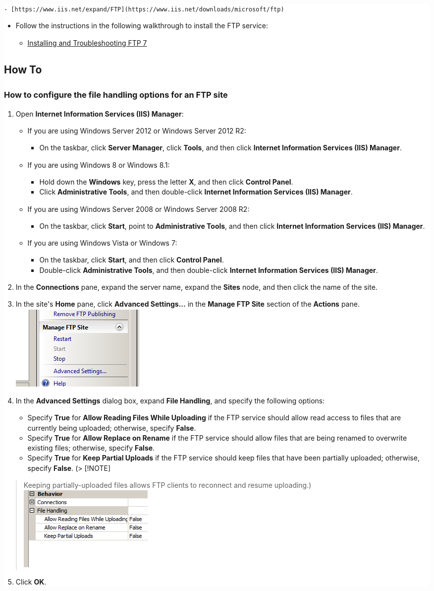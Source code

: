     - [https://www.iis.net/expand/FTP](https://www.iis.net/downloads/microsoft/ftp)
- Follow the instructions in the following walkthrough to install the FTP service: 

    - [Installing and Troubleshooting FTP 7](https://go.microsoft.com/fwlink/?LinkId=88547)

<a id="004"></a>
## How To

### How to configure the file handling options for an FTP site

1. Open **Internet Information Services (IIS) Manager**: 

    - If you are using Windows Server 2012 or Windows Server 2012 R2: 

        - On the taskbar, click **Server Manager**, click **Tools**, and then click **Internet Information Services (IIS) Manager**.
    - If you are using Windows 8 or Windows 8.1: 

        - Hold down the **Windows** key, press the letter **X**, and then click **Control Panel**.
        - Click **Administrative Tools**, and then double-click **Internet Information Services (IIS) Manager**.
    - If you are using Windows Server 2008 or Windows Server 2008 R2: 

        - On the taskbar, click **Start**, point to **Administrative Tools**, and then click **Internet Information Services (IIS) Manager**.
    - If you are using Windows Vista or Windows 7: 

        - On the taskbar, click **Start**, and then click **Control Panel**.
        - Double-click **Administrative Tools**, and then double-click **Internet Information Services (IIS) Manager**.
2. In the **Connections** pane, expand the server name, expand the **Sites** node, and then click the name of the site.
3. In the site's **Home** pane, click **Advanced Settings...** in the **Manage FTP Site** section of the **Actions** pane.  
    [![](fileHandling/_static/image10.png)](fileHandling/_static/image9.png)
4. In the **Advanced Settings** dialog box, expand **File Handling**, and specify the following options: 

    - Specify **True** for **Allow Reading Files While Uploading** if the FTP service should allow read access to files that are currently being uploaded; otherwise, specify **False**.
    - Specify **True** for **Allow Replace on Rename** if the FTP service should allow files that are being renamed to overwrite existing files; otherwise, specify **False**.
    - Specify **True** for **Keep Partial Uploads** if the FTP service should keep files that have been partially uploaded; otherwise, specify **False**. (> [!NOTE]
> Keeping partially-uploaded files allows FTP clients to reconnect and resume uploading.)  
        [![](fileHandling/_static/image12.png)](fileHandling/_static/image11.png)
5. Click **OK**.
